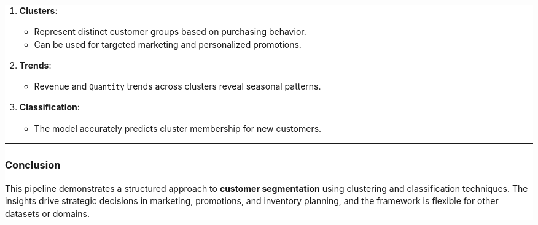 1. **Clusters**:
   - Represent distinct customer groups based on purchasing behavior.
   - Can be used for targeted marketing and personalized promotions.

2. **Trends**:
   - Revenue and `Quantity` trends across clusters reveal seasonal patterns.

3. **Classification**:
   - The model accurately predicts cluster membership for new customers.

---

### **Conclusion**

This pipeline demonstrates a structured approach to **customer segmentation** using clustering and classification techniques. The insights drive strategic decisions in marketing, promotions, and inventory planning, and the framework is flexible for other datasets or domains.
